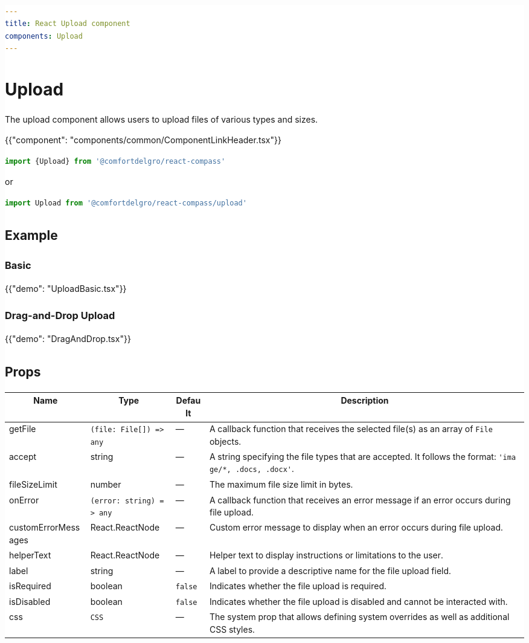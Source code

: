 ```yaml
---
title: React Upload component
components: Upload
---
```


# Upload

<p class="description">The upload component allows users to upload files of various types and sizes.</p>

{{"component": "components/common/ComponentLinkHeader.tsx"}}

```jsx
import {Upload} from '@comfortdelgro/react-compass'
```

or

```jsx
import Upload from '@comfortdelgro/react-compass/upload'
```

## Example

### Basic

{{"demo": "UploadBasic.tsx"}}

### Drag-and-Drop Upload

{{"demo": "DragAndDrop.tsx"}}

## Props

| Name                | Type                     | Default | Description                                                                                             |
| ------------------- | ------------------------ | ------- | ------------------------------------------------------------------------------------------------------- |
| getFile             | `(file: File[]) => any`  | —       | A callback function that receives the selected file(s) as an array of `File` objects.                   |
| accept              | string                   | —       | A string specifying the file types that are accepted. It follows the format: `'image/*, .docs, .docx'`. |
| fileSizeLimit       | number                   | —       | The maximum file size limit in bytes.                                                                   |
| onError             | `(error: string) => any` | —       | A callback function that receives an error message if an error occurs during file upload.               |
| customErrorMessages | React.ReactNode          | —       | Custom error message to display when an error occurs during file upload.                                |
| helperText          | React.ReactNode          | —       | Helper text to display instructions or limitations to the user.                                         |
| label               | string                   | —       | A label to provide a descriptive name for the file upload field.                                        |
| isRequired          | boolean                  | `false` | Indicates whether the file upload is required.                                                          |
| isDisabled          | boolean                  | `false` | Indicates whether the file upload is disabled and cannot be interacted with.                            |
| css                 | `CSS`                    | —       | The system prop that allows defining system overrides as well as additional CSS styles.                 |
